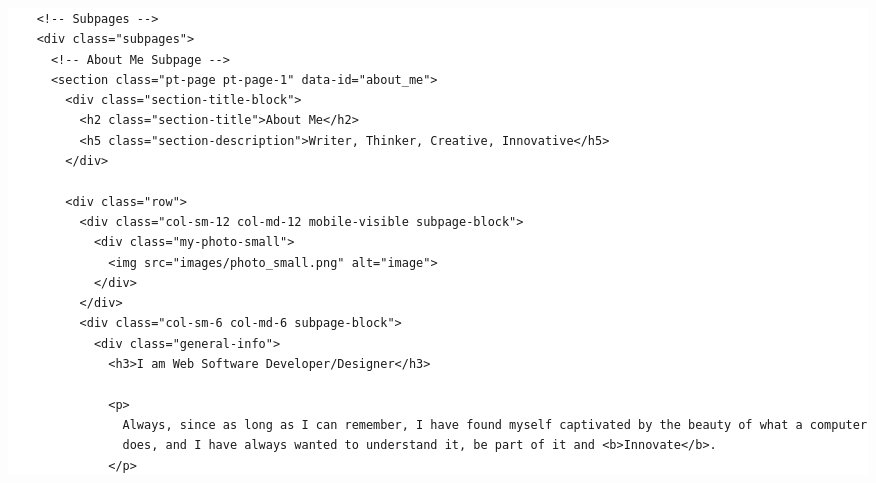         <!-- Subpages -->
        <div class="subpages">
          <!-- About Me Subpage -->
          <section class="pt-page pt-page-1" data-id="about_me">
            <div class="section-title-block">
              <h2 class="section-title">About Me</h2>
              <h5 class="section-description">Writer, Thinker, Creative, Innovative</h5>
            </div>

            <div class="row">
              <div class="col-sm-12 col-md-12 mobile-visible subpage-block">
                <div class="my-photo-small">
                  <img src="images/photo_small.png" alt="image">
                </div>
              </div>
              <div class="col-sm-6 col-md-6 subpage-block">
                <div class="general-info">
                  <h3>I am Web Software Developer/Designer</h3>

                  <p>
                    Always, since as long as I can remember, I have found myself captivated by the beauty of what a computer
                    does, and I have always wanted to understand it, be part of it and <b>Innovate</b>.
                  </p>
